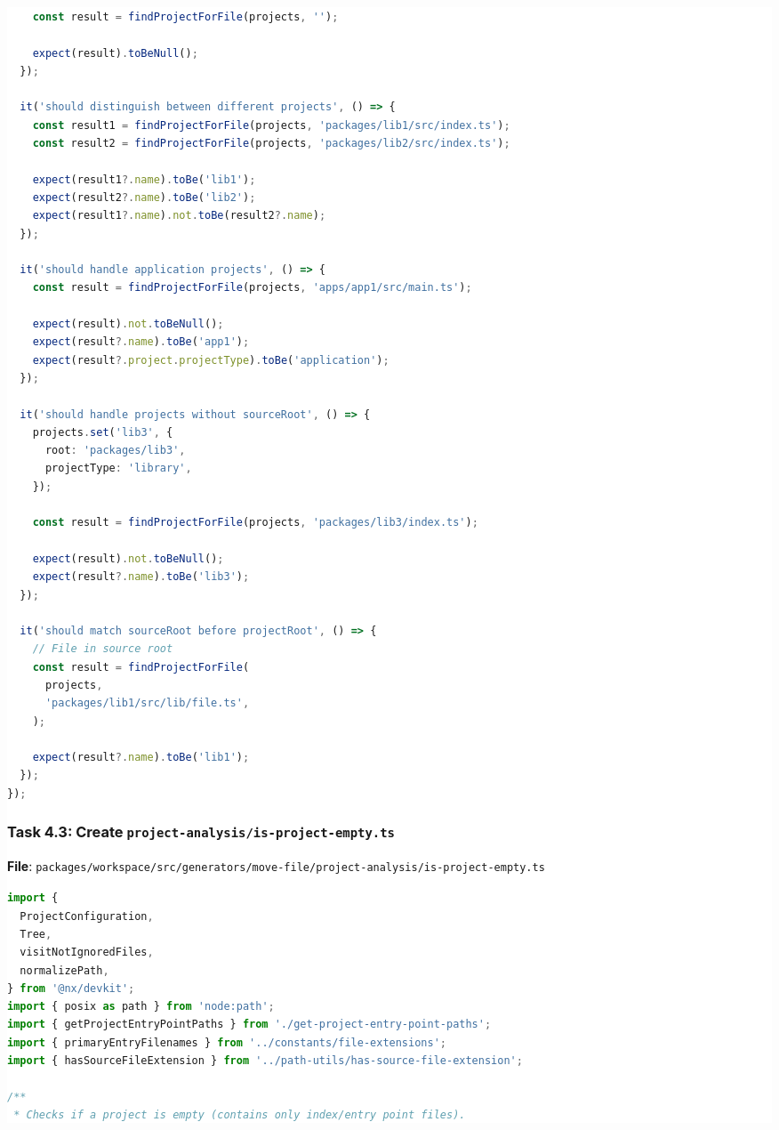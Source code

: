 ```typescript
    const result = findProjectForFile(projects, '');

    expect(result).toBeNull();
  });

  it('should distinguish between different projects', () => {
    const result1 = findProjectForFile(projects, 'packages/lib1/src/index.ts');
    const result2 = findProjectForFile(projects, 'packages/lib2/src/index.ts');

    expect(result1?.name).toBe('lib1');
    expect(result2?.name).toBe('lib2');
    expect(result1?.name).not.toBe(result2?.name);
  });

  it('should handle application projects', () => {
    const result = findProjectForFile(projects, 'apps/app1/src/main.ts');

    expect(result).not.toBeNull();
    expect(result?.name).toBe('app1');
    expect(result?.project.projectType).toBe('application');
  });

  it('should handle projects without sourceRoot', () => {
    projects.set('lib3', {
      root: 'packages/lib3',
      projectType: 'library',
    });

    const result = findProjectForFile(projects, 'packages/lib3/index.ts');

    expect(result).not.toBeNull();
    expect(result?.name).toBe('lib3');
  });

  it('should match sourceRoot before projectRoot', () => {
    // File in source root
    const result = findProjectForFile(
      projects,
      'packages/lib1/src/lib/file.ts',
    );

    expect(result?.name).toBe('lib1');
  });
});
```

### Task 4.3: Create `project-analysis/is-project-empty.ts`

**File**: `packages/workspace/src/generators/move-file/project-analysis/is-project-empty.ts`

```typescript
import {
  ProjectConfiguration,
  Tree,
  visitNotIgnoredFiles,
  normalizePath,
} from '@nx/devkit';
import { posix as path } from 'node:path';
import { getProjectEntryPointPaths } from './get-project-entry-point-paths';
import { primaryEntryFilenames } from '../constants/file-extensions';
import { hasSourceFileExtension } from '../path-utils/has-source-file-extension';

/**
 * Checks if a project is empty (contains only index/entry point files).
```